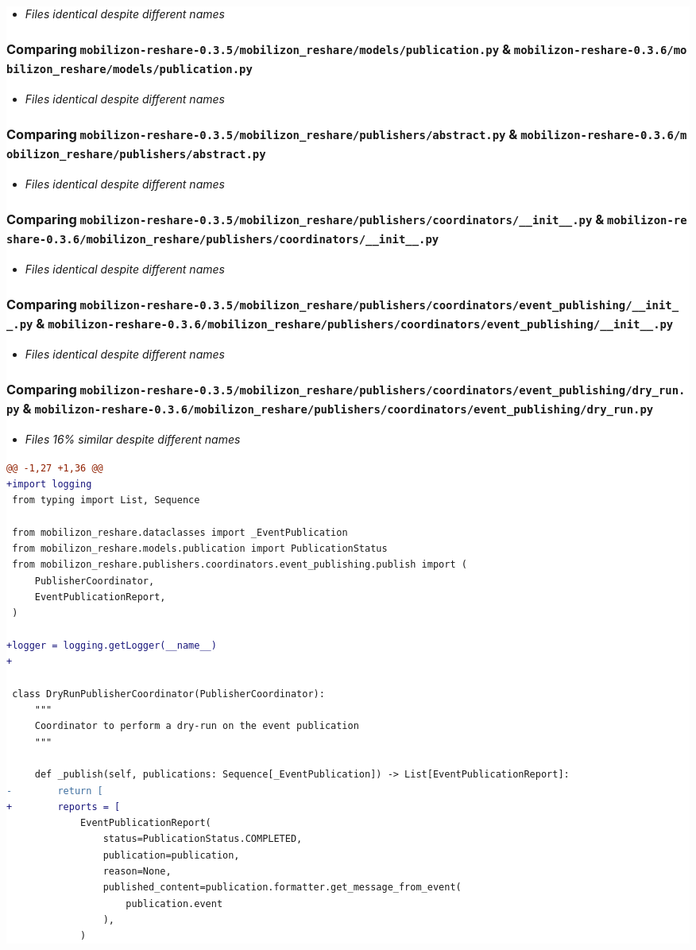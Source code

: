  * *Files identical despite different names*

### Comparing `mobilizon-reshare-0.3.5/mobilizon_reshare/models/publication.py` & `mobilizon-reshare-0.3.6/mobilizon_reshare/models/publication.py`

 * *Files identical despite different names*

### Comparing `mobilizon-reshare-0.3.5/mobilizon_reshare/publishers/abstract.py` & `mobilizon-reshare-0.3.6/mobilizon_reshare/publishers/abstract.py`

 * *Files identical despite different names*

### Comparing `mobilizon-reshare-0.3.5/mobilizon_reshare/publishers/coordinators/__init__.py` & `mobilizon-reshare-0.3.6/mobilizon_reshare/publishers/coordinators/__init__.py`

 * *Files identical despite different names*

### Comparing `mobilizon-reshare-0.3.5/mobilizon_reshare/publishers/coordinators/event_publishing/__init__.py` & `mobilizon-reshare-0.3.6/mobilizon_reshare/publishers/coordinators/event_publishing/__init__.py`

 * *Files identical despite different names*

### Comparing `mobilizon-reshare-0.3.5/mobilizon_reshare/publishers/coordinators/event_publishing/dry_run.py` & `mobilizon-reshare-0.3.6/mobilizon_reshare/publishers/coordinators/event_publishing/dry_run.py`

 * *Files 16% similar despite different names*

```diff
@@ -1,27 +1,36 @@
+import logging
 from typing import List, Sequence
 
 from mobilizon_reshare.dataclasses import _EventPublication
 from mobilizon_reshare.models.publication import PublicationStatus
 from mobilizon_reshare.publishers.coordinators.event_publishing.publish import (
     PublisherCoordinator,
     EventPublicationReport,
 )
 
+logger = logging.getLogger(__name__)
+
 
 class DryRunPublisherCoordinator(PublisherCoordinator):
     """
     Coordinator to perform a dry-run on the event publication
     """
 
     def _publish(self, publications: Sequence[_EventPublication]) -> List[EventPublicationReport]:
-        return [
+        reports = [
             EventPublicationReport(
                 status=PublicationStatus.COMPLETED,
                 publication=publication,
                 reason=None,
                 published_content=publication.formatter.get_message_from_event(
                     publication.event
                 ),
             )
```